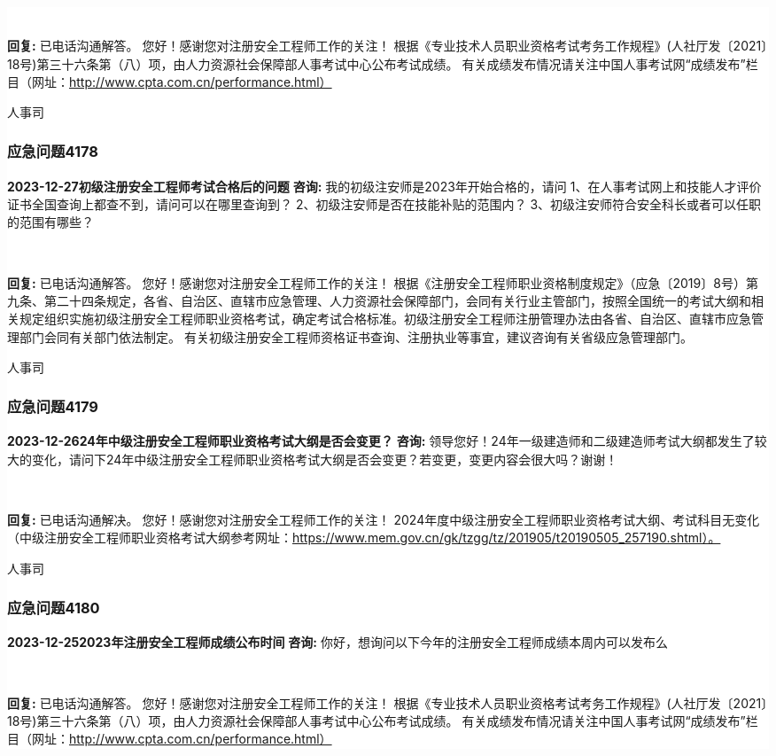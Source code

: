 
​                

**回复:**
                已电话沟通解答。
您好！感谢您对注册安全工程师工作的关注！
根据《专业技术人员职业资格考试考务工作规程》(人社厅发〔2021〕18号)第三十六条第（八）项，由人力资源社会保障部人事考试中心公布考试成绩。
有关成绩发布情况请关注中国人事考试网“成绩发布”栏目（网址：http://www.cpta.com.cn/performance.html） 

 人事司

### 应急问题4178
**2023-12-27初级注册安全工程师考试合格后的问题**
**咨询:**
                我的初级注安师是2023年开始合格的，请问
1、在人事考试网上和技能人才评价证书全国查询上都查不到，请问可以在哪里查询到？
2、初级注安师是否在技能补贴的范围内？
3、初级注安师符合安全科长或者可以任职的范围有哪些？ 


​                

**回复:**
                已电话沟通解答。
您好！感谢您对注册安全工程师工作的关注！
根据《注册安全工程师职业资格制度规定》（应急〔2019〕8号）第九条、第二十四条规定，各省、自治区、直辖市应急管理、人力资源社会保障部门，会同有关行业主管部门，按照全国统一的考试大纲和相关规定组织实施初级注册安全工程师职业资格考试，确定考试合格标准。初级注册安全工程师注册管理办法由各省、自治区、直辖市应急管理部门会同有关部门依法制定。
有关初级注册安全工程师资格证书查询、注册执业等事宜，建议咨询有关省级应急管理部门。 

 人事司

### 应急问题4179
**2023-12-2624年中级注册安全工程师职业资格考试大纲是否会变更？**
**咨询:**
                领导您好！24年一级建造师和二级建造师考试大纲都发生了较大的变化，请问下24年中级注册安全工程师职业资格考试大纲是否会变更？若变更，变更内容会很大吗？谢谢！ 


​                

**回复:**
                已电话沟通解决。
您好！感谢您对注册安全工程师工作的关注！
2024年度中级注册安全工程师职业资格考试大纲、考试科目无变化（中级注册安全工程师职业资格考试大纲参考网址：https://www.mem.gov.cn/gk/tzgg/tz/201905/t20190505_257190.shtml）。 

 人事司

### 应急问题4180
**2023-12-252023年注册安全工程师成绩公布时间**
**咨询:**
                你好，想询问以下今年的注册安全工程师成绩本周内可以发布么 


​                

**回复:**
                已电话沟通解答。
您好！感谢您对注册安全工程师工作的关注！
根据《专业技术人员职业资格考试考务工作规程》(人社厅发〔2021〕18号)第三十六条第（八）项，由人力资源社会保障部人事考试中心公布考试成绩。
有关成绩发布情况请关注中国人事考试网“成绩发布”栏目（网址：http://www.cpta.com.cn/performance.html） 
